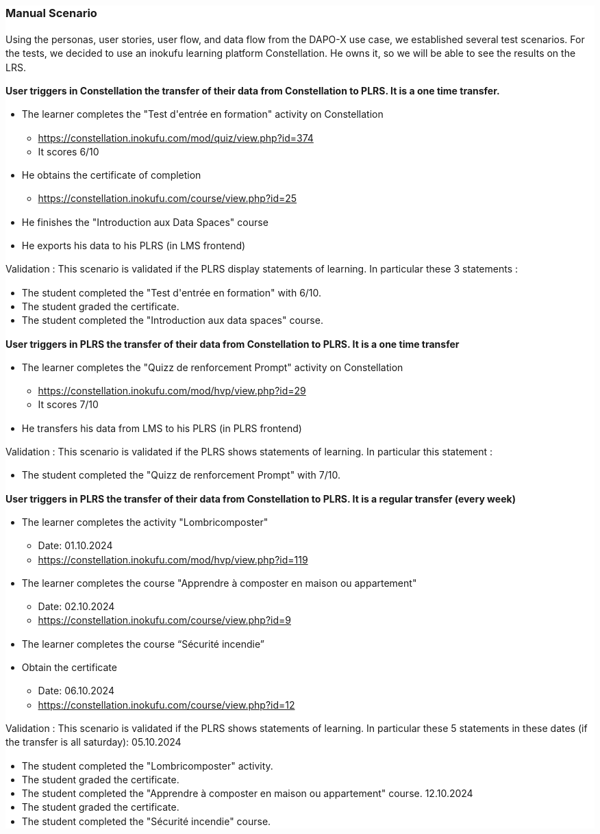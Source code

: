 

### Manual Scenario

Using the personas, user stories, user flow, and data flow from the DAPO-X use case, we established several test scenarios.
For the tests, we decided to use an inokufu learning platform Constellation. He owns it, so we will be able to see the results on the LRS.

**User triggers in Constellation the transfer of their data from Constellation to PLRS. It is a one time transfer.**

- The learner completes the "Test d'entrée en formation" activity on Constellation
    - https://constellation.inokufu.com/mod/quiz/view.php?id=374
    - It scores 6/10

- He obtains the certificate of completion
    - https://constellation.inokufu.com/course/view.php?id=25

- He finishes the "Introduction aux Data Spaces" course

- He exports his data to his PLRS (in LMS frontend)

Validation : This scenario is validated if the PLRS display statements of learning. In particular these 3 statements :
- The student completed the "Test d'entrée en formation" with 6/10.
- The student graded the certificate.
- The student completed the "Introduction aux data spaces" course.

**User triggers in PLRS the transfer of their data from Constellation to PLRS. It is a one time transfer**
- The learner completes the "Quizz de renforcement Prompt" activity on Constellation
    - https://constellation.inokufu.com/mod/hvp/view.php?id=29
    - It scores 7/10
    
- He transfers his data from LMS to his PLRS (in PLRS frontend)

Validation : This scenario is validated if the PLRS shows statements of learning. In particular this statement :
- The student completed the "Quizz de renforcement Prompt" with 7/10.

**User triggers in PLRS the transfer of their data from Constellation to PLRS. It is a regular transfer (every week)**
- The learner completes the activity "Lombricomposter"
    - Date: 01.10.2024
    - https://constellation.inokufu.com/mod/hvp/view.php?id=119

- The learner completes the course "Apprendre à composter en maison ou appartement"
    - Date: 02.10.2024
    - https://constellation.inokufu.com/course/view.php?id=9

- The learner completes the course “Sécurité incendie” 
- Obtain the certificate
    - Date: 06.10.2024
    - https://constellation.inokufu.com/course/view.php?id=12

Validation : This scenario is validated if the PLRS shows statements of learning. In particular these 5 statements in these dates (if the transfer is all saturday):
05.10.2024
- The student completed the "Lombricomposter" activity.
- The student graded the certificate.
- The student completed the "Apprendre à composter en maison ou appartement" course.
12.10.2024
- The student graded the certificate.
- The student completed the "Sécurité incendie" course.
